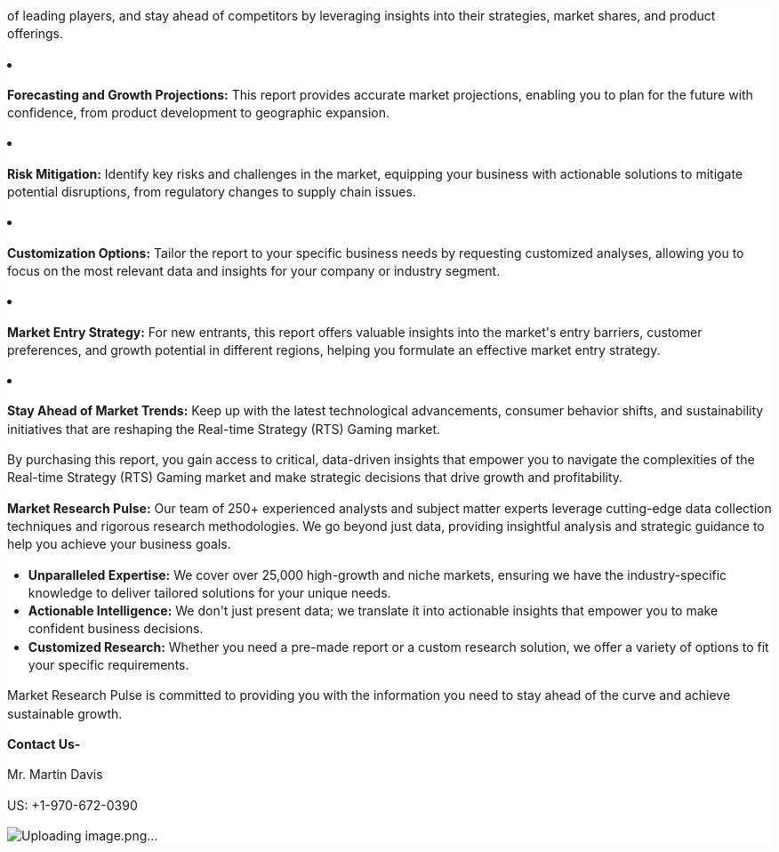 of leading players, and stay ahead of competitors by leveraging insights into their strategies, market shares, and product offerings.</p></li><li><p><strong>Forecasting and Growth Projections:</strong> This report provides accurate market projections, enabling you to plan for the future with confidence, from product development to geographic expansion.</p></li><li><p><strong>Risk Mitigation:</strong> Identify key risks and challenges in the market, equipping your business with actionable solutions to mitigate potential disruptions, from regulatory changes to supply chain issues.</p></li><li><p><strong>Customization Options:</strong> Tailor the report to your specific business needs by requesting customized analyses, allowing you to focus on the most relevant data and insights for your company or industry segment.</p></li><li><p><strong>Market Entry Strategy:</strong> For new entrants, this report offers valuable insights into the market's entry barriers, customer preferences, and growth potential in different regions, helping you formulate an effective market entry strategy.</p></li><li><p><strong>Stay Ahead of Market Trends:</strong> Keep up with the latest technological advancements, consumer behavior shifts, and sustainability initiatives that are reshaping the Real-time Strategy (RTS) Gaming market.</p></li></ol><p>By purchasing this report, you gain access to critical, data-driven insights that empower you to navigate the complexities of the Real-time Strategy (RTS) Gaming market and make strategic decisions that drive growth and profitability.</p><p><strong>Market Research Pulse:</strong>&nbsp;Our team of 250+ experienced analysts and subject matter experts leverage cutting-edge data collection techniques and rigorous research methodologies. We go beyond just data, providing insightful analysis and strategic guidance to help you achieve your business goals.</p><ul><li><strong>Unparalleled Expertise:</strong>&nbsp;We cover over 25,000 high-growth and niche markets, ensuring we have the industry-specific knowledge to deliver tailored solutions for your unique needs.</li><li><strong>Actionable Intelligence:</strong>&nbsp;We don't just present data; we translate it into actionable insights that empower you to make confident business decisions.</li><li><strong>Customized Research:</strong>&nbsp;Whether you need a pre-made report or a custom research solution, we offer a variety of options to fit your specific requirements.</li></ul><p>Market Research Pulse is committed to providing you with the information you need to stay ahead of the curve and achieve sustainable growth.</p><p><strong>Contact Us-</strong></p><p>Mr. Martin Davis</p><p>US: +1-970-672-0390</p>
![Uploading image.png…]()
